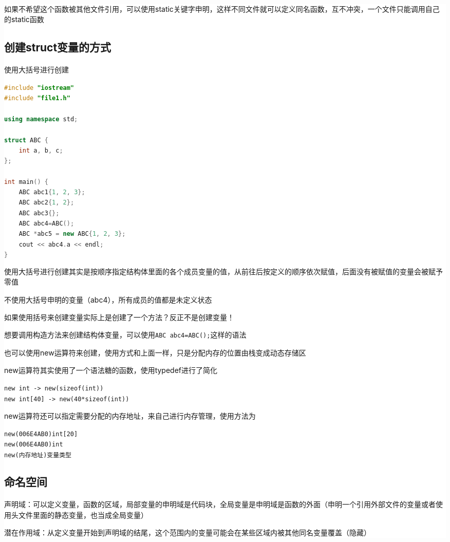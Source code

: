 如果不希望这个函数被其他文件引用，可以使用static关键字申明，这样不同文件就可以定义同名函数，互不冲突，一个文件只能调用自己的static函数

## 创建struct变量的方式

使用大括号进行创建

```cpp
#include "iostream"
#include "file1.h"

using namespace std;

struct ABC {
    int a, b, c;
};

int main() {
    ABC abc1{1, 2, 3};
    ABC abc2{1, 2};
    ABC abc3{};
    ABC abc4=ABC();
    ABC *abc5 = new ABC{1, 2, 3};
    cout << abc4.a << endl;
}
```

使用大括号进行创建其实是按顺序指定结构体里面的各个成员变量的值，从前往后按定义的顺序依次赋值，后面没有被赋值的变量会被赋予零值

不使用大括号申明的变量（abc4），所有成员的值都是未定义状态

如果使用括号来创建变量实际上是创建了一个方法？反正不是创建变量！

想要调用构造方法来创建结构体变量，可以使用`ABC abc4=ABC();`这样的语法

也可以使用new运算符来创建，使用方式和上面一样，只是分配内存的位置由栈变成动态存储区

new运算符其实使用了一个语法糖的函数，使用typedef进行了简化

```
new int -> new(sizeof(int))
new int[40] -> new(40*sizeof(int))
```

new运算符还可以指定需要分配的内存地址，来自己进行内存管理，使用方法为

```
new(006E4AB0)int[20]
new(006E4AB0)int
new(内存地址)变量类型
```

## 命名空间

声明域：可以定义变量，函数的区域，局部变量的申明域是代码块，全局变量是申明域是函数的外面（申明一个引用外部文件的变量或者使用头文件里面的静态变量，也当成全局变量）

潜在作用域：从定义变量开始到声明域的结尾，这个范围内的变量可能会在某些区域内被其他同名变量覆盖（隐藏）
